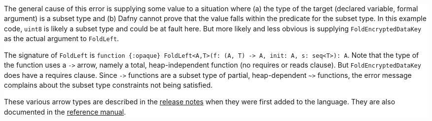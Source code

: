 The general cause of this error is supplying some value to a situation where (a) the type of the target (declared variable, formal argument) is a subset type and (b) Dafny cannot prove that the value falls within the predicate for the subset type. In this example code, `uint8` is likely a subset type and could be at fault here.
But more likely and less obvious is supplying `FoldEncryptedDataKey` as the actual argument to `FoldLeft`.

The signature of `FoldLeft` is `function {:opaque} FoldLeft<A,T>(f: (A, T) -> A, init: A, s: seq<T>): A`.
Note that the type of the function uses a `->` arrow, namely a total, heap-independent function (no requires or reads clause).
But `FoldEncryptedDataKey` does have a requires clause. Since `->` functions are a subset type of partial, heap-dependent `~>` functions,
the error message complains about the subset type constraints not being satisfied.

These various arrow types are described in the [release notes](https://github.com/dafny-lang/dafny/releases/tag/v2.0.0)
when they were first added to the language. They are also documented in the [reference manual](../DafnyRef/DafnyRef#sec-arrow-types).
